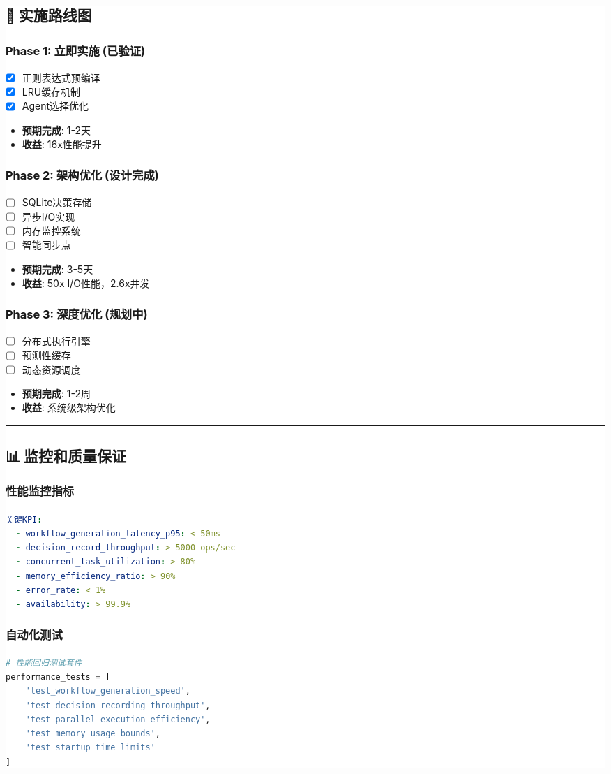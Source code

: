 
## 🚀 实施路线图

### Phase 1: 立即实施 (已验证)
- [x] 正则表达式预编译
- [x] LRU缓存机制
- [x] Agent选择优化
- **预期完成**: 1-2天
- **收益**: 16x性能提升

### Phase 2: 架构优化 (设计完成)
- [ ] SQLite决策存储
- [ ] 异步I/O实现
- [ ] 内存监控系统
- [ ] 智能同步点
- **预期完成**: 3-5天
- **收益**: 50x I/O性能，2.6x并发

### Phase 3: 深度优化 (规划中)
- [ ] 分布式执行引擎
- [ ] 预测性缓存
- [ ] 动态资源调度
- **预期完成**: 1-2周
- **收益**: 系统级架构优化

---

## 📊 监控和质量保证

### 性能监控指标
```yaml
关键KPI:
  - workflow_generation_latency_p95: < 50ms
  - decision_record_throughput: > 5000 ops/sec
  - concurrent_task_utilization: > 80%
  - memory_efficiency_ratio: > 90%
  - error_rate: < 1%
  - availability: > 99.9%
```

### 自动化测试
```python
# 性能回归测试套件
performance_tests = [
    'test_workflow_generation_speed',
    'test_decision_recording_throughput',
    'test_parallel_execution_efficiency',
    'test_memory_usage_bounds',
    'test_startup_time_limits'
]
```
